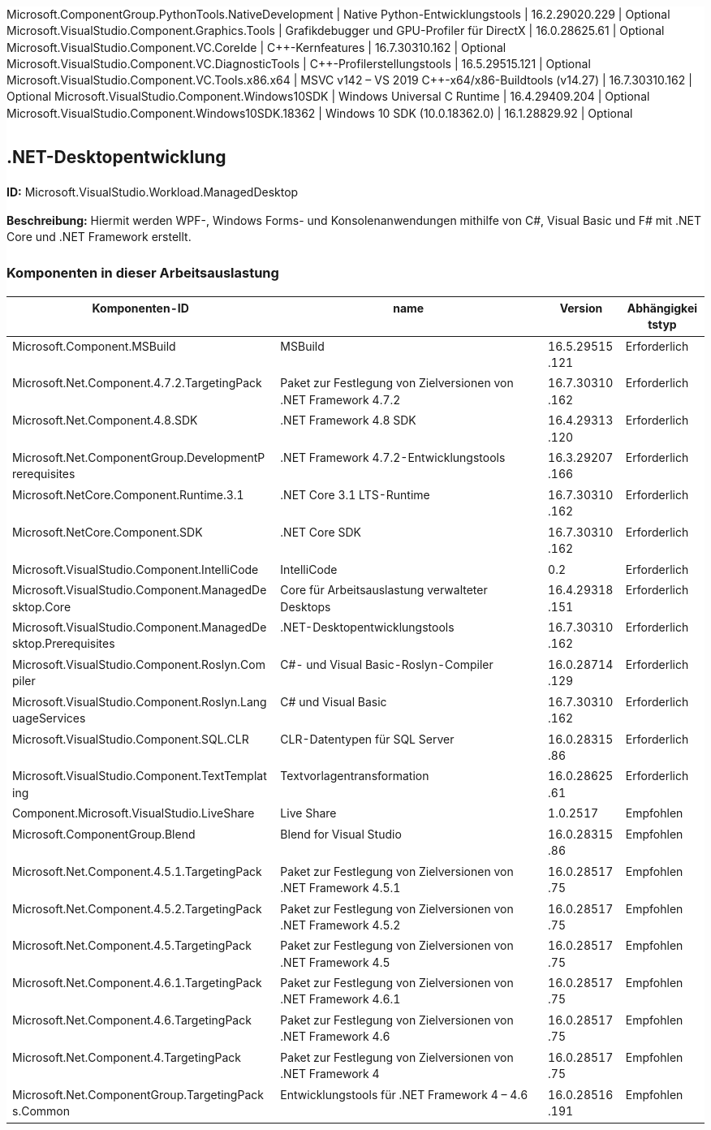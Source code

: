 Microsoft.ComponentGroup.PythonTools.NativeDevelopment | Native Python-Entwicklungstools | 16.2.29020.229 | Optional
Microsoft.VisualStudio.Component.Graphics.Tools | Grafikdebugger und GPU-Profiler für DirectX | 16.0.28625.61 | Optional
Microsoft.VisualStudio.Component.VC.CoreIde | C++-Kernfeatures | 16.7.30310.162 | Optional
Microsoft.VisualStudio.Component.VC.DiagnosticTools | C++-Profilerstellungstools | 16.5.29515.121 | Optional
Microsoft.VisualStudio.Component.VC.Tools.x86.x64 | MSVC v142 – VS 2019 C++-x64/x86-Buildtools (v14.27) | 16.7.30310.162 | Optional
Microsoft.VisualStudio.Component.Windows10SDK | Windows Universal C Runtime | 16.4.29409.204 | Optional
Microsoft.VisualStudio.Component.Windows10SDK.18362 | Windows 10 SDK (10.0.18362.0) | 16.1.28829.92 | Optional

## <a name="net-desktop-development"></a>.NET-Desktopentwicklung

**ID:** Microsoft.VisualStudio.Workload.ManagedDesktop

**Beschreibung:** Hiermit werden WPF-, Windows Forms- und Konsolenanwendungen mithilfe von C#, Visual Basic und F# mit .NET Core und .NET Framework erstellt.

### <a name="components-included-by-this-workload"></a>Komponenten in dieser Arbeitsauslastung

Komponenten-ID | name | Version | Abhängigkeitstyp
--- | --- | --- | ---
Microsoft.Component.MSBuild | MSBuild | 16.5.29515.121 | Erforderlich
Microsoft.Net.Component.4.7.2.TargetingPack | Paket zur Festlegung von Zielversionen von .NET Framework 4.7.2 | 16.7.30310.162 | Erforderlich
Microsoft.Net.Component.4.8.SDK | .NET Framework 4.8 SDK | 16.4.29313.120 | Erforderlich
Microsoft.Net.ComponentGroup.DevelopmentPrerequisites | .NET Framework 4.7.2-Entwicklungstools | 16.3.29207.166 | Erforderlich
Microsoft.NetCore.Component.Runtime.3.1 | .NET Core 3.1 LTS-Runtime | 16.7.30310.162 | Erforderlich
Microsoft.NetCore.Component.SDK | .NET Core SDK | 16.7.30310.162 | Erforderlich
Microsoft.VisualStudio.Component.IntelliCode | IntelliCode | 0.2 | Erforderlich
Microsoft.VisualStudio.Component.ManagedDesktop.Core | Core für Arbeitsauslastung verwalteter Desktops | 16.4.29318.151 | Erforderlich
Microsoft.VisualStudio.Component.ManagedDesktop.Prerequisites | .NET-Desktopentwicklungstools | 16.7.30310.162 | Erforderlich
Microsoft.VisualStudio.Component.Roslyn.Compiler | C#- und Visual Basic-Roslyn-Compiler | 16.0.28714.129 | Erforderlich
Microsoft.VisualStudio.Component.Roslyn.LanguageServices | C# und Visual Basic | 16.7.30310.162 | Erforderlich
Microsoft.VisualStudio.Component.SQL.CLR | CLR-Datentypen für SQL Server | 16.0.28315.86 | Erforderlich
Microsoft.VisualStudio.Component.TextTemplating | Textvorlagentransformation | 16.0.28625.61 | Erforderlich
Component.Microsoft.VisualStudio.LiveShare | Live Share | 1.0.2517 | Empfohlen
Microsoft.ComponentGroup.Blend | Blend for Visual Studio | 16.0.28315.86 | Empfohlen
Microsoft.Net.Component.4.5.1.TargetingPack | Paket zur Festlegung von Zielversionen von .NET Framework 4.5.1 | 16.0.28517.75 | Empfohlen
Microsoft.Net.Component.4.5.2.TargetingPack | Paket zur Festlegung von Zielversionen von .NET Framework 4.5.2 | 16.0.28517.75 | Empfohlen
Microsoft.Net.Component.4.5.TargetingPack | Paket zur Festlegung von Zielversionen von .NET Framework 4.5 | 16.0.28517.75 | Empfohlen
Microsoft.Net.Component.4.6.1.TargetingPack | Paket zur Festlegung von Zielversionen von .NET Framework 4.6.1 | 16.0.28517.75 | Empfohlen
Microsoft.Net.Component.4.6.TargetingPack | Paket zur Festlegung von Zielversionen von .NET Framework 4.6 | 16.0.28517.75 | Empfohlen
Microsoft.Net.Component.4.TargetingPack | Paket zur Festlegung von Zielversionen von .NET Framework 4 | 16.0.28517.75 | Empfohlen
Microsoft.Net.ComponentGroup.TargetingPacks.Common | Entwicklungstools für .NET Framework 4 – 4.6 | 16.0.28516.191 | Empfohlen